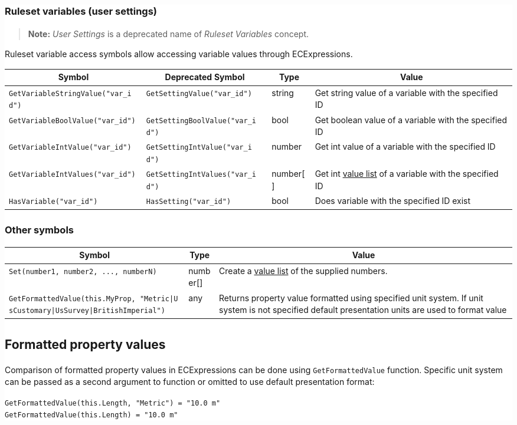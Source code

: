 ### Ruleset variables (user settings)

> **Note:** _User Settings_ is a deprecated name of _Ruleset Variables_ concept.

Ruleset variable access symbols allow accessing variable values through ECExpressions.

| Symbol                             | Deprecated Symbol               | Type     | Value                                                                  |
| ---------------------------------- | ------------------------------- | -------- | ---------------------------------------------------------------------- |
| `GetVariableStringValue("var_id")` | `GetSettingValue("var_id")`     | string   | Get string value of a variable with the specified ID                   |
| `GetVariableBoolValue("var_id")`   | `GetSettingBoolValue("var_id")` | bool     | Get boolean value of a variable with the specified ID                  |
| `GetVariableIntValue("var_id")`    | `GetSettingIntValue("var_id")`  | number   | Get int value of a variable with the specified ID                      |
| `GetVariableIntValues("var_id")`   | `GetSettingIntValues("var_id")` | number[] | Get int [value list](#value-lists) of a variable with the specified ID |
| `HasVariable("var_id")`            | `HasSetting("var_id")`          | bool     | Does variable with the specified ID exist                              |

### Other symbols

| Symbol                                                                             | Type     | Value                                                                                                                                             |
| ---------------------------------------------------------------------------------- | -------- | ------------------------------------------------------------------------------------------------------------------------------------------------- |
| `Set(number1, number2, ..., numberN)`                                              | number[] | Create a [value list](#value-lists) of the supplied numbers.                                                                                      |
| `GetFormattedValue(this.MyProp, "Metric\|UsCustomary\|UsSurvey\|BritishImperial")` | any      | Returns property value formatted using specified unit system. If unit system is not specified default presentation units are used to format value |

## Formatted property values

Comparison of formatted property values in ECExpressions can be done using
`GetFormattedValue` function. Specific unit system can be passed as a second argument
to function or omitted to use default presentation format:

```
GetFormattedValue(this.Length, "Metric") = "10.0 m"
GetFormattedValue(this.Length) = "10.0 m"
```
